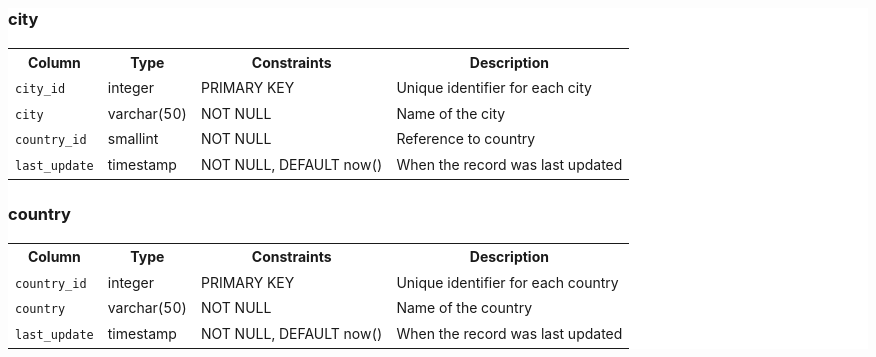    <h3>city</h3>
  <table>
            <tr><th>Column</th><th>Type</th><th>Constraints</th><th>Description</th></tr>
            <tr>
                <td><code>city_id</code></td>
                <td>integer</td>
                <td>PRIMARY KEY</td>
                <td>Unique identifier for each city</td>
            </tr>
            <tr>
                <td><code>city</code></td>
                <td>varchar(50)</td>
                <td>NOT NULL</td>
                <td>Name of the city</td>
            </tr>
            <tr>
                <td><code>country_id</code></td>
                <td>smallint</td>
                <td>NOT NULL</td>
                <td>Reference to country</td>
            </tr>
            <tr>
                <td><code>last_update</code></td>
                <td>timestamp</td>
                <td>NOT NULL, DEFAULT now()</td>
                <td>When the record was last updated</td>
            </tr>
        </table>

  <h3>country</h3>
        <table>
            <tr><th>Column</th><th>Type</th><th>Constraints</th><th>Description</th></tr>
            <tr>
                <td><code>country_id</code></td>
                <td>integer</td>
                <td>PRIMARY KEY</td>
                <td>Unique identifier for each country</td>
            </tr>
            <tr>
                <td><code>country</code></td>
                <td>varchar(50)</td>
                <td>NOT NULL</td>
                <td>Name of the country</td>
            </tr>
            <tr>
                <td><code>last_update</code></td>
                <td>timestamp</td>
                <td>NOT NULL, DEFAULT now()</td>
                <td>When the record was last updated</td>
            </tr>
        </table>
